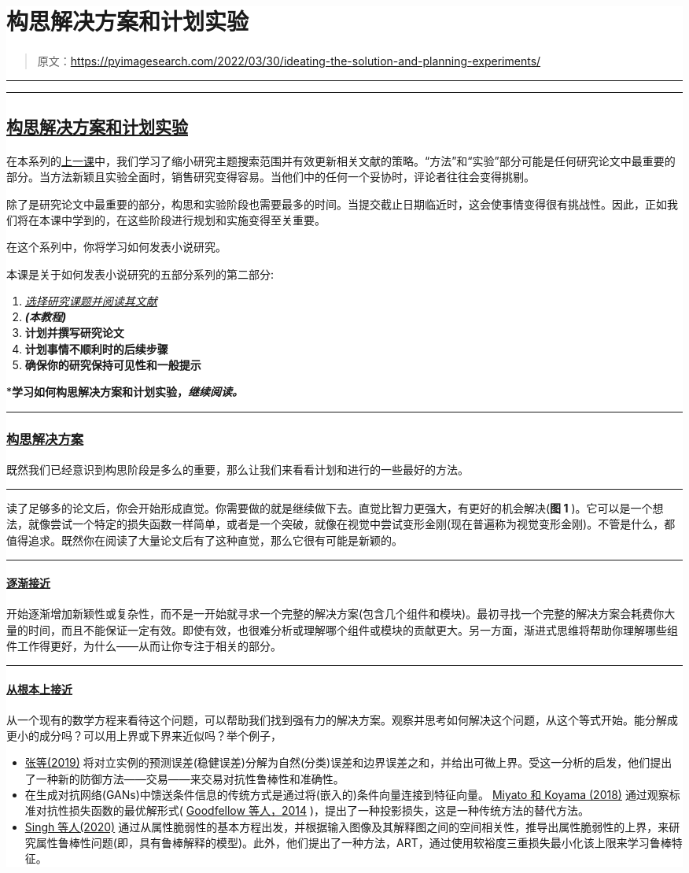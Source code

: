 # 构思解决方案和计划实验

> 原文：<https://pyimagesearch.com/2022/03/30/ideating-the-solution-and-planning-experiments/>

* * *

* * *

## **[构思解决方案和计划实验](#TOC)**

在本系列的[上一课](https://pyimg.co/oravw)中，我们学习了缩小研究主题搜索范围并有效更新相关文献的策略。“方法”和“实验”部分可能是任何研究论文中最重要的部分。当方法新颖且实验全面时，销售研究变得容易。当他们中的任何一个妥协时，评论者往往会变得挑剔。

除了是研究论文中最重要的部分，构思和实验阶段也需要最多的时间。当提交截止日期临近时，这会使事情变得很有挑战性。因此，正如我们将在本课中学到的，在这些阶段进行规划和实施变得至关重要。

在这个系列中，你将学习如何发表小说研究。

本课是关于如何发表小说研究的五部分系列的第二部分:

1.  [*选择研究课题并阅读其文献*](https://pyimg.co/oravw)
2.  ***(本教程)***
3.  **计划并撰写研究论文**
4.  **计划事情不顺利时的后续步骤**
5.  **确保你的研究保持可见性和一般提示**

 ***学习如何构思解决方案和计划实验，*继续阅读。***

* * *

### **[构思解决方案](#TOC)**

既然我们已经意识到构思阶段是多么的重要，那么让我们来看看计划和进行的一些最好的方法。

* * *

读了足够多的论文后，你会开始形成直觉。你需要做的就是继续做下去。直觉比智力更强大，有更好的机会解决(**图 1** )。它可以是一个想法，就像尝试一个特定的损失函数一样简单，或者是一个突破，就像在视觉中尝试变形金刚(现在普遍称为视觉变形金刚)。不管是什么，都值得追求。既然你在阅读了大量论文后有了这种直觉，那么它很有可能是新颖的。

* * *

#### **[逐渐接近](#TOC)**

开始逐渐增加新颖性或复杂性，而不是一开始就寻求一个完整的解决方案(包含几个组件和模块)。最初寻找一个完整的解决方案会耗费你大量的时间，而且不能保证一定有效。即使有效，也很难分析或理解哪个组件或模块的贡献更大。另一方面，渐进式思维将帮助你理解哪些组件工作得更好，为什么——从而让你专注于相关的部分。

* * *

#### **[从根本上接近](#TOC)**

从一个现有的数学方程来看待这个问题，可以帮助我们找到强有力的解决方案。观察并思考如何解决这个问题，从这个等式开始。能分解成更小的成分吗？可以用上界或下界来近似吗？举个例子，

*   [张等(2019)](https://arxiv.org/pdf/1901.08573.pdf) 将对立实例的预测误差(稳健误差)分解为自然(分类)误差和边界误差之和，并给出可微上界。受这一分析的启发，他们提出了一种新的防御方法——交易——来交易对抗性鲁棒性和准确性。
*   在生成对抗网络(GANs)中馈送条件信息的传统方式是通过将(嵌入的)条件向量连接到特征向量。 [Miyato 和 Koyama (2018)](https://arxiv.org/pdf/1802.05637.pdf) 通过观察标准对抗性损失函数的最优解形式( [Goodfellow 等人，2014](https://arxiv.org/abs/1406.2661) )，提出了一种投影损失，这是一种传统方法的替代方法。
*   [Singh 等人(2020)](https://arxiv.org/pdf/1911.13073.pdf) 通过从属性脆弱性的基本方程出发，并根据输入图像及其解释图之间的空间相关性，推导出属性脆弱性的上界，来研究属性鲁棒性问题(即，具有鲁棒解释的模型)。此外，他们提出了一种方法，ART，通过使用软裕度三重损失最小化该上限来学习鲁棒特征。

